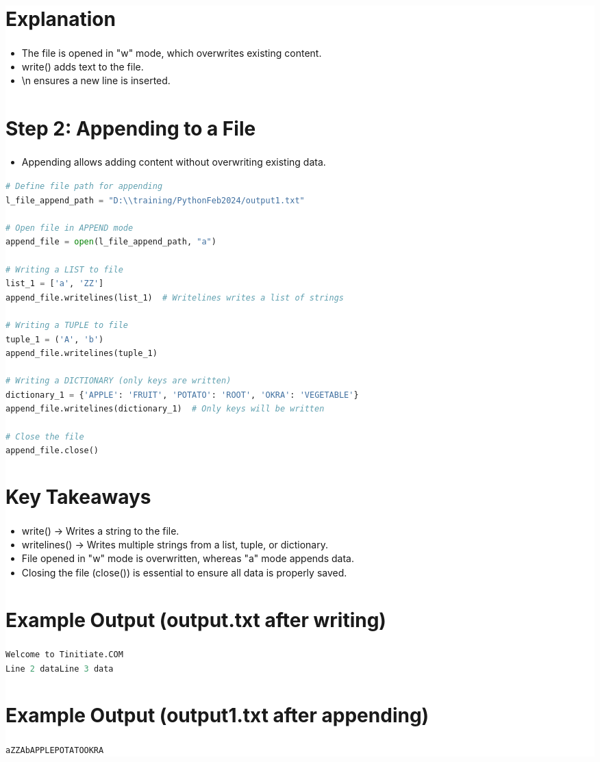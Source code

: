 # Explanation 
- The file is opened in "w" mode, which overwrites existing content.
- write() adds text to the file.
- \n ensures a new line is inserted.


# Step 2: Appending to a File
- Appending allows adding content without overwriting existing data.

```python
# Define file path for appending
l_file_append_path = "D:\\training/PythonFeb2024/output1.txt"

# Open file in APPEND mode
append_file = open(l_file_append_path, "a")

# Writing a LIST to file
list_1 = ['a', 'ZZ']
append_file.writelines(list_1)  # Writelines writes a list of strings

# Writing a TUPLE to file
tuple_1 = ('A', 'b')
append_file.writelines(tuple_1)

# Writing a DICTIONARY (only keys are written)
dictionary_1 = {'APPLE': 'FRUIT', 'POTATO': 'ROOT', 'OKRA': 'VEGETABLE'}
append_file.writelines(dictionary_1)  # Only keys will be written

# Close the file
append_file.close()
```
# Key Takeaways

- write() → Writes a string to the file.
- writelines() → Writes multiple strings from a list, tuple, or dictionary.
- File opened in "w" mode is overwritten, whereas "a" mode appends data.
- Closing the file (close()) is essential to ensure all data is properly saved.

# Example Output (output.txt after writing)

```python
Welcome to Tinitiate.COM
Line 2 dataLine 3 data
```
# Example Output (output1.txt after appending)
```python
aZZAbAPPLEPOTATOOKRA
```

